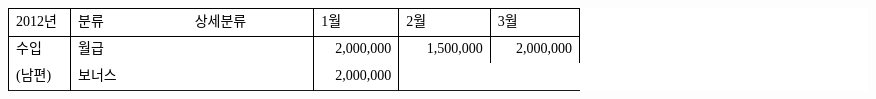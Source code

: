 <p style="line-height: 1.5;"><table width="571" align="center" style="width: 429pt; border-collapse: collapse;" border="0" cellspacing="0" cellpadding="0"><colgroup><col width="55" style="width: 41pt; mso-width-source: userset; mso-width-alt: 1760;"><col width="122" style="width: 92pt; mso-width-source: userset; mso-width-alt: 3904;"><col width="133" style="width: 100pt; mso-width-source: userset; mso-width-alt: 4256;"><col width="83" style="width: 62pt; mso-width-source: userset; mso-width-alt: 2656;"><col width="90" style="width: 68pt; mso-width-source: userset; mso-width-alt: 2880;"><col width="88" style="width: 66pt; mso-width-source: userset; mso-width-alt: 2816;"><tbody><tr height="16" style="height: 12pt;"><td width="55" height="16" class="xl228" style="border-width: 0.5pt 0.5pt medium; border-style: solid solid none; border-color: windowtext windowtext rgb(240, 240, 240); width: 41pt; height: 12pt; background-color: transparent;"><font color="#000000" face="맑은 고딕">2012년</font></td><td width="122" class="xl229" style="border-width: 0.5pt medium medium; border-style: solid none none; border-color: windowtext rgb(240, 240, 240) rgb(240, 240, 240); width: 92pt; background-color: transparent;"><font color="#000000" face="맑은 고딕">분류</font></td><td width="133" class="xl229" style="border-width: 0.5pt medium medium; border-style: solid none none; border-color: windowtext rgb(240, 240, 240) rgb(240, 240, 240); width: 100pt; background-color: transparent;"><font color="#000000" face="맑은 고딕">상세분류</font></td><td width="83" class="xl230" style="border: 0.5pt solid windowtext; border-image: none; width: 62pt; background-color: transparent;"><font color="#000000" face="맑은 고딕">1월</font></td><td width="90" class="xl230" style="border-width: 0.5pt 0.5pt 0.5pt medium; border-style: solid solid solid none; border-color: windowtext; width: 68pt; background-color: transparent;"><font color="#000000" face="맑은 고딕">2월</font></td><td width="88" class="xl230" style="border-width: 0.5pt 0.5pt 0.5pt medium; border-style: solid solid solid none; border-color: windowtext; width: 66pt; background-color: transparent;"><font color="#000000" face="맑은 고딕">3월</font></td></tr><tr height="16" style="height: 12pt;"><td height="16" class="xl228" style="border-width: 0.5pt 0.5pt medium; border-style: solid solid none; border-color: windowtext windowtext rgb(240, 240, 240); height: 12pt; background-color: transparent;"><font color="#000000" face="맑은 고딕">수입</font></td><td class="xl229" style="border-width: 0.5pt medium medium; border-style: solid none none; border-color: windowtext rgb(240, 240, 240) rgb(240, 240, 240); background-color: transparent;"><font color="#000000" face="맑은 고딕">월급</font></td><td class="xl231" style="border-width: 0.5pt 0.5pt medium medium; border-style: solid solid none none; border-color: windowtext windowtext rgb(240, 240, 240) rgb(240, 240, 240); background-color: transparent;"><font color="#000000" face="맑은 고딕">　</font></td><td align="right" class="xl228" style="border-width: 0.5pt 0.5pt medium; border-style: solid solid none; border-color: windowtext windowtext rgb(240, 240, 240); background-color: transparent;"><font color="#000000" face="맑은 고딕">2,000,000 </font></td><td align="right" class="xl228" style="border-width: 0.5pt 0.5pt medium; border-style: solid solid none; border-color: windowtext windowtext rgb(240, 240, 240); background-color: transparent;"><font color="#000000" face="맑은 고딕">1,500,000 </font></td><td align="right" class="xl228" style="border-width: 0.5pt 0.5pt medium; border-style: solid solid none; border-color: windowtext windowtext rgb(240, 240, 240); background-color: transparent;"><font color="#000000" face="맑은 고딕">2,000,000 </font></td></tr><tr height="16" style="height: 12pt;"><td height="16" class="xl199" style="border-width: medium 0.5pt; border-style: none solid; border-color: rgb(240, 240, 240) windowtext; height: 12pt; background-color: transparent;"><font color="#000000" face="맑은 고딕">(남편)</font></td><td class="xl198" style="border: rgb(240, 240, 240); border-image: none; background-color: transparent;"><font color="#000000" face="맑은 고딕">보너스</font></td><td class="xl197" style="border-width: medium 0.5pt medium medium; border-style: none solid none none; border-color: rgb(240, 240, 240) windowtext rgb(240, 240, 240) rgb(240, 240, 240); background-color: transparent;"><font color="#000000" face="맑은 고딕">　</font></td><td align="right" class="xl199" style="border-width: medium 0.5pt medium medium; border-style: none solid none none; border-color: rgb(240, 240, 240) windowtext; background-color: transparent;"><font color="#000000" face="맑은 고딕">2,000,000